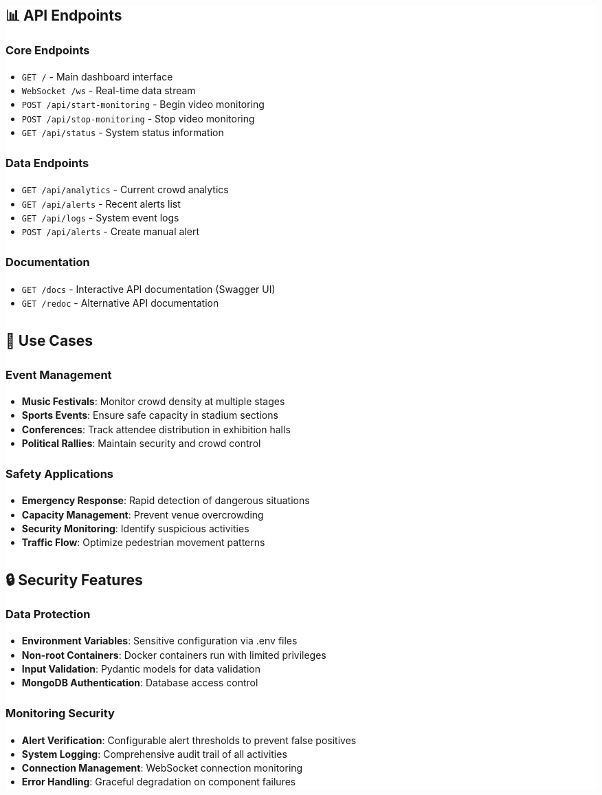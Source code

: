 ## 📊 API Endpoints

### Core Endpoints
- `GET /` - Main dashboard interface
- `WebSocket /ws` - Real-time data stream
- `POST /api/start-monitoring` - Begin video monitoring
- `POST /api/stop-monitoring` - Stop video monitoring
- `GET /api/status` - System status information

### Data Endpoints
- `GET /api/analytics` - Current crowd analytics
- `GET /api/alerts` - Recent alerts list
- `GET /api/logs` - System event logs
- `POST /api/alerts` - Create manual alert

### Documentation
- `GET /docs` - Interactive API documentation (Swagger UI)
- `GET /redoc` - Alternative API documentation

## 🎯 Use Cases

### Event Management
- **Music Festivals**: Monitor crowd density at multiple stages
- **Sports Events**: Ensure safe capacity in stadium sections
- **Conferences**: Track attendee distribution in exhibition halls
- **Political Rallies**: Maintain security and crowd control

### Safety Applications
- **Emergency Response**: Rapid detection of dangerous situations
- **Capacity Management**: Prevent venue overcrowding
- **Security Monitoring**: Identify suspicious activities
- **Traffic Flow**: Optimize pedestrian movement patterns

## 🔒 Security Features

### Data Protection
- **Environment Variables**: Sensitive configuration via .env files
- **Non-root Containers**: Docker containers run with limited privileges
- **Input Validation**: Pydantic models for data validation
- **MongoDB Authentication**: Database access control

### Monitoring Security
- **Alert Verification**: Configurable alert thresholds to prevent false positives
- **System Logging**: Comprehensive audit trail of all activities
- **Connection Management**: WebSocket connection monitoring
- **Error Handling**: Graceful degradation on component failures
